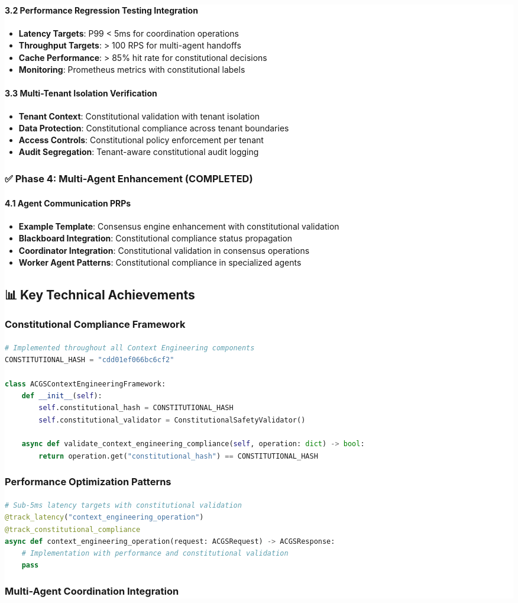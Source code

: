 #### 3.2 Performance Regression Testing Integration

- **Latency Targets**: P99 < 5ms for coordination operations
- **Throughput Targets**: > 100 RPS for multi-agent handoffs
- **Cache Performance**: > 85% hit rate for constitutional decisions
- **Monitoring**: Prometheus metrics with constitutional labels

#### 3.3 Multi-Tenant Isolation Verification

- **Tenant Context**: Constitutional validation with tenant isolation
- **Data Protection**: Constitutional compliance across tenant boundaries
- **Access Controls**: Constitutional policy enforcement per tenant
- **Audit Segregation**: Tenant-aware constitutional audit logging

### ✅ **Phase 4: Multi-Agent Enhancement (COMPLETED)**

#### 4.1 Agent Communication PRPs

- **Example Template**: Consensus engine enhancement with constitutional validation
- **Blackboard Integration**: Constitutional compliance status propagation
- **Coordinator Integration**: Constitutional validation in consensus operations
- **Worker Agent Patterns**: Constitutional compliance in specialized agents

## 📊 Key Technical Achievements

### Constitutional Compliance Framework

```python
# Implemented throughout all Context Engineering components
CONSTITUTIONAL_HASH = "cdd01ef066bc6cf2"

class ACGSContextEngineeringFramework:
    def __init__(self):
        self.constitutional_hash = CONSTITUTIONAL_HASH
        self.constitutional_validator = ConstitutionalSafetyValidator()

    async def validate_context_engineering_compliance(self, operation: dict) -> bool:
        return operation.get("constitutional_hash") == CONSTITUTIONAL_HASH
```

### Performance Optimization Patterns

```python
# Sub-5ms latency targets with constitutional validation
@track_latency("context_engineering_operation")
@track_constitutional_compliance
async def context_engineering_operation(request: ACGSRequest) -> ACGSResponse:
    # Implementation with performance and constitutional validation
    pass
```

### Multi-Agent Coordination Integration
